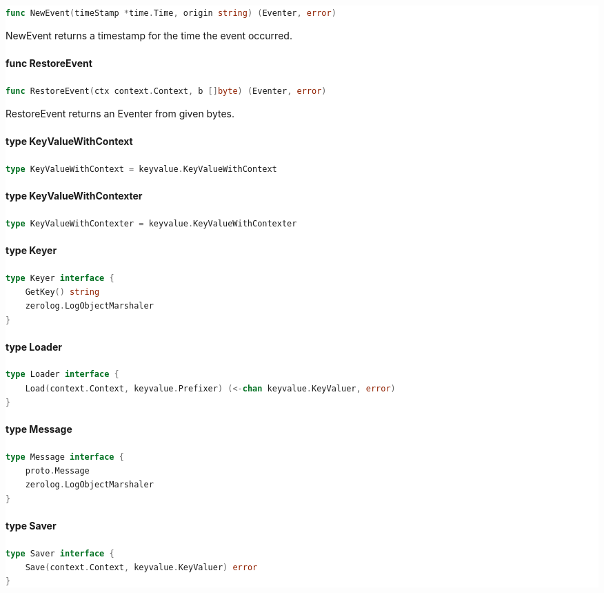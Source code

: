 ```go
func NewEvent(timeStamp *time.Time, origin string) (Eventer, error)
```
NewEvent returns a timestamp for the time the event occurred.

#### func  RestoreEvent

```go
func RestoreEvent(ctx context.Context, b []byte) (Eventer, error)
```
RestoreEvent returns an Eventer from given bytes.

#### type KeyValueWithContext

```go
type KeyValueWithContext = keyvalue.KeyValueWithContext
```


#### type KeyValueWithContexter

```go
type KeyValueWithContexter = keyvalue.KeyValueWithContexter
```


#### type Keyer

```go
type Keyer interface {
	GetKey() string
	zerolog.LogObjectMarshaler
}
```


#### type Loader

```go
type Loader interface {
	Load(context.Context, keyvalue.Prefixer) (<-chan keyvalue.KeyValuer, error)
}
```


#### type Message

```go
type Message interface {
	proto.Message
	zerolog.LogObjectMarshaler
}
```


#### type Saver

```go
type Saver interface {
	Save(context.Context, keyvalue.KeyValuer) error
}
```

